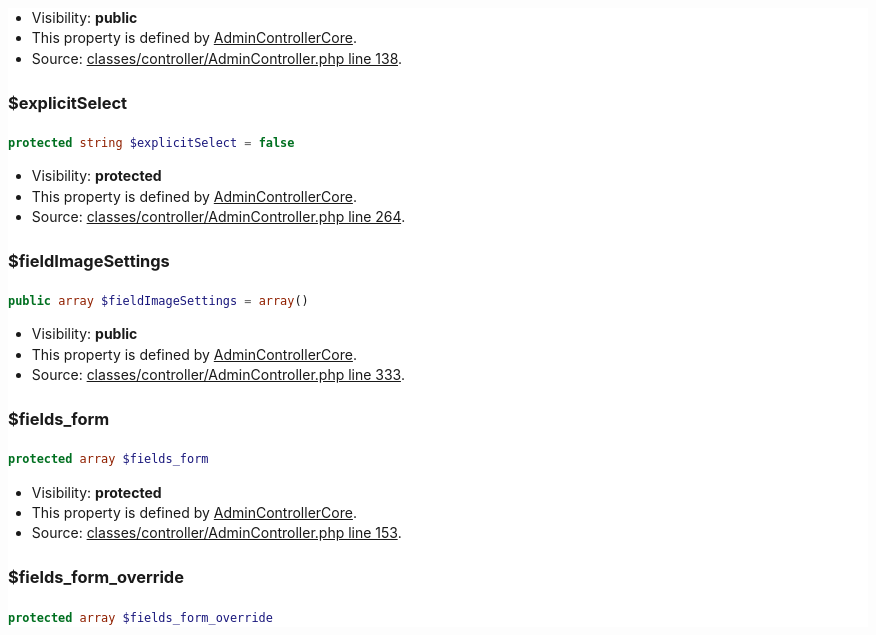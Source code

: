 



* Visibility: **public**
* This property is defined by [AdminControllerCore](class.AdminControllerCore.md).
* Source: [classes/controller/AdminController.php line 138](https://github.com/PrestaShop/PrestaShop/blob/1.6.1.3/classes/controller/AdminController.php#L138).


### <a name="property-$explicitSelect"></a>$explicitSelect

```php
protected string $explicitSelect = false
```





* Visibility: **protected**
* This property is defined by [AdminControllerCore](class.AdminControllerCore.md).
* Source: [classes/controller/AdminController.php line 264](https://github.com/PrestaShop/PrestaShop/blob/1.6.1.3/classes/controller/AdminController.php#L264).


### <a name="property-$fieldImageSettings"></a>$fieldImageSettings

```php
public array $fieldImageSettings = array()
```





* Visibility: **public**
* This property is defined by [AdminControllerCore](class.AdminControllerCore.md).
* Source: [classes/controller/AdminController.php line 333](https://github.com/PrestaShop/PrestaShop/blob/1.6.1.3/classes/controller/AdminController.php#L333).


### <a name="property-$fields_form"></a>$fields_form

```php
protected array $fields_form
```





* Visibility: **protected**
* This property is defined by [AdminControllerCore](class.AdminControllerCore.md).
* Source: [classes/controller/AdminController.php line 153](https://github.com/PrestaShop/PrestaShop/blob/1.6.1.3/classes/controller/AdminController.php#L153).


### <a name="property-$fields_form_override"></a>$fields_form_override

```php
protected array $fields_form_override
```
